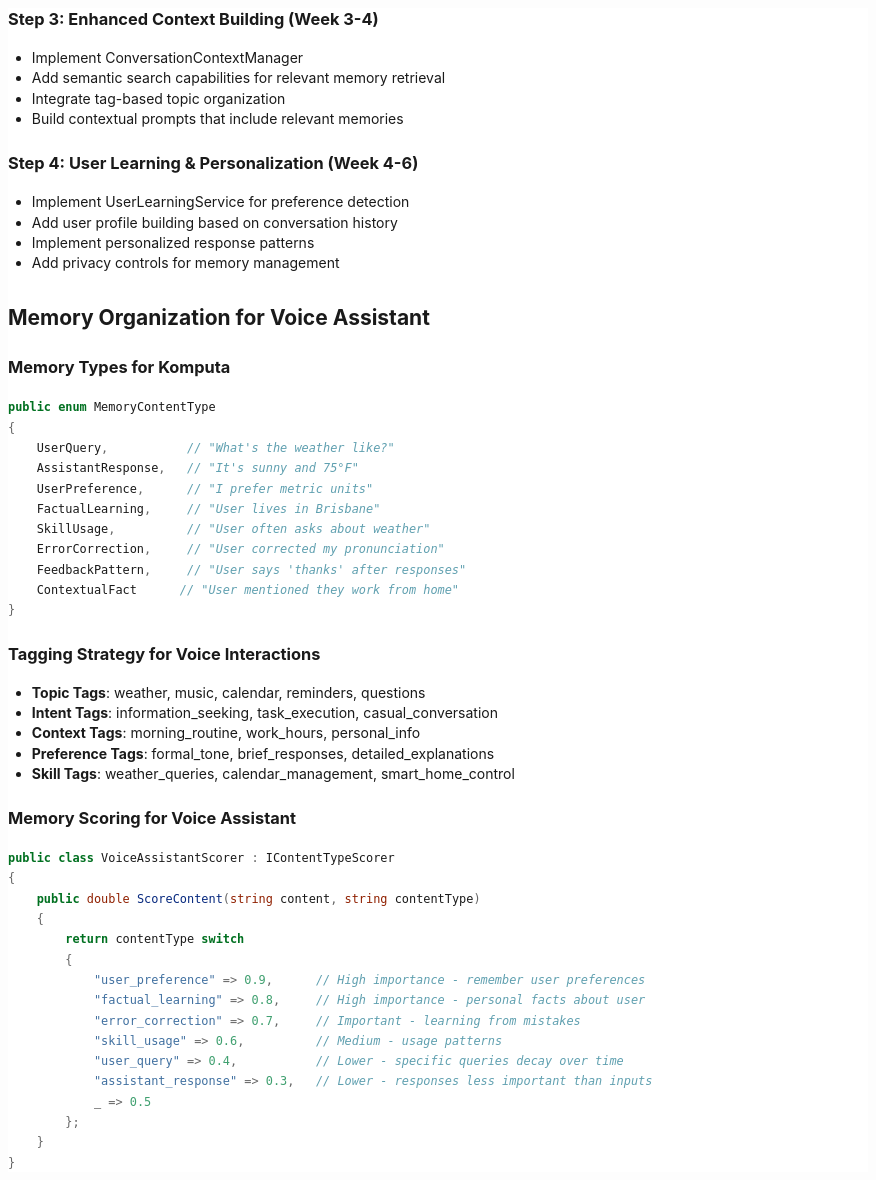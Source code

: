 ### Step 3: Enhanced Context Building (Week 3-4)
- Implement ConversationContextManager
- Add semantic search capabilities for relevant memory retrieval
- Integrate tag-based topic organization
- Build contextual prompts that include relevant memories

### Step 4: User Learning & Personalization (Week 4-6)
- Implement UserLearningService for preference detection
- Add user profile building based on conversation history
- Implement personalized response patterns
- Add privacy controls for memory management

## Memory Organization for Voice Assistant

### Memory Types for Komputa
```csharp
public enum MemoryContentType
{
    UserQuery,           // "What's the weather like?"
    AssistantResponse,   // "It's sunny and 75°F"
    UserPreference,      // "I prefer metric units"
    FactualLearning,     // "User lives in Brisbane"
    SkillUsage,          // "User often asks about weather"
    ErrorCorrection,     // "User corrected my pronunciation"
    FeedbackPattern,     // "User says 'thanks' after responses"
    ContextualFact      // "User mentioned they work from home"
}
```

### Tagging Strategy for Voice Interactions
- **Topic Tags**: weather, music, calendar, reminders, questions
- **Intent Tags**: information_seeking, task_execution, casual_conversation
- **Context Tags**: morning_routine, work_hours, personal_info
- **Preference Tags**: formal_tone, brief_responses, detailed_explanations
- **Skill Tags**: weather_queries, calendar_management, smart_home_control

### Memory Scoring for Voice Assistant
```csharp
public class VoiceAssistantScorer : IContentTypeScorer
{
    public double ScoreContent(string content, string contentType)
    {
        return contentType switch
        {
            "user_preference" => 0.9,      // High importance - remember user preferences
            "factual_learning" => 0.8,     // High importance - personal facts about user
            "error_correction" => 0.7,     // Important - learning from mistakes
            "skill_usage" => 0.6,          // Medium - usage patterns
            "user_query" => 0.4,           // Lower - specific queries decay over time
            "assistant_response" => 0.3,   // Lower - responses less important than inputs
            _ => 0.5
        };
    }
}
```
